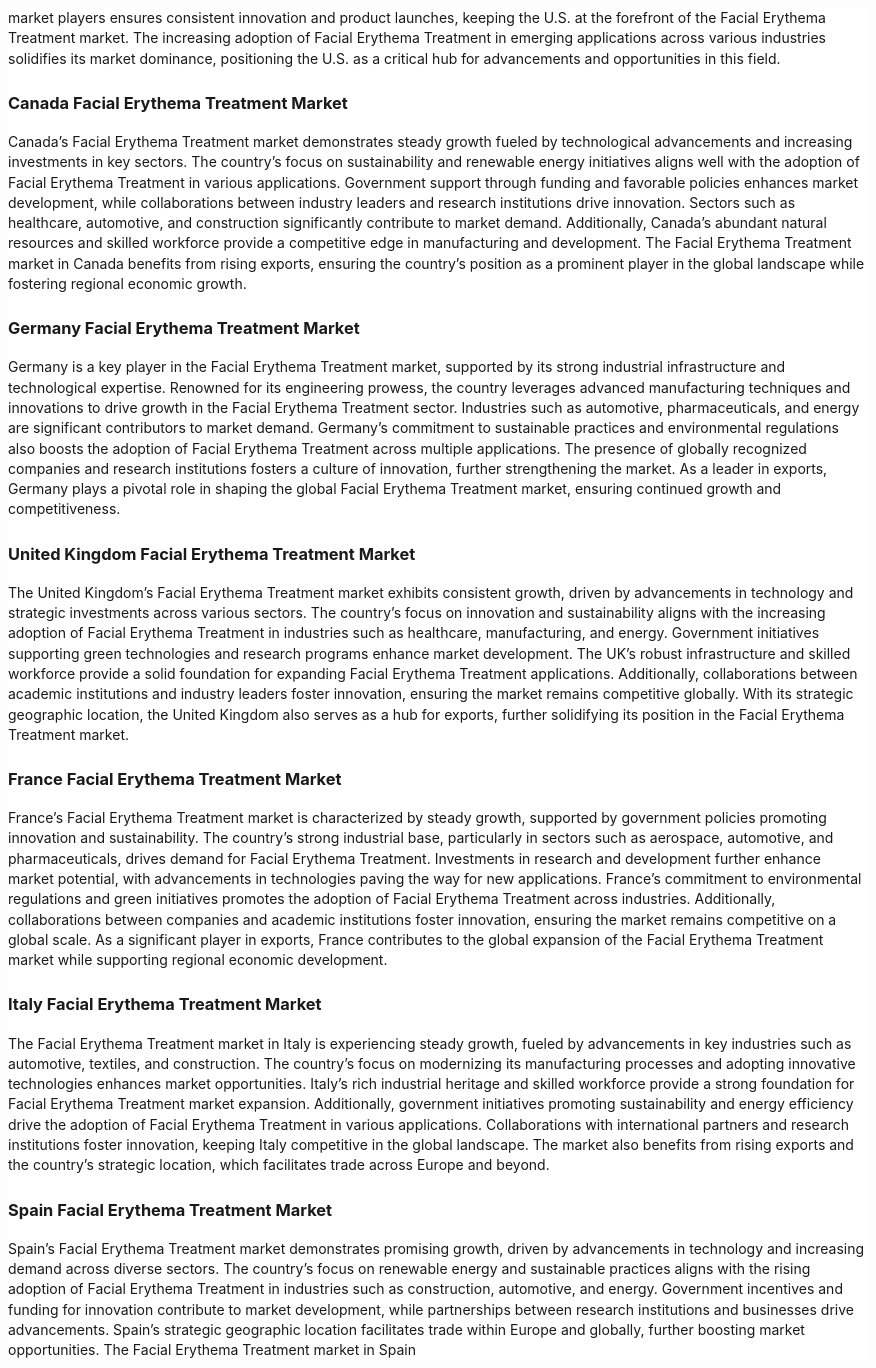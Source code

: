 market players ensures consistent innovation and product launches, keeping the U.S. at the forefront of the Facial Erythema Treatment market. The increasing adoption of Facial Erythema Treatment in emerging applications across various industries solidifies its market dominance, positioning the U.S. as a critical hub for advancements and opportunities in this field.</p><h3>Canada Facial Erythema Treatment Market</h3><p>Canada&rsquo;s Facial Erythema Treatment market demonstrates steady growth fueled by technological advancements and increasing investments in key sectors. The country&rsquo;s focus on sustainability and renewable energy initiatives aligns well with the adoption of Facial Erythema Treatment in various applications. Government support through funding and favorable policies enhances market development, while collaborations between industry leaders and research institutions drive innovation. Sectors such as healthcare, automotive, and construction significantly contribute to market demand. Additionally, Canada&rsquo;s abundant natural resources and skilled workforce provide a competitive edge in manufacturing and development. The Facial Erythema Treatment market in Canada benefits from rising exports, ensuring the country&rsquo;s position as a prominent player in the global landscape while fostering regional economic growth.</p><h3>Germany Facial Erythema Treatment Market</h3><p>Germany is a key player in the Facial Erythema Treatment market, supported by its strong industrial infrastructure and technological expertise. Renowned for its engineering prowess, the country leverages advanced manufacturing techniques and innovations to drive growth in the Facial Erythema Treatment sector. Industries such as automotive, pharmaceuticals, and energy are significant contributors to market demand. Germany&rsquo;s commitment to sustainable practices and environmental regulations also boosts the adoption of Facial Erythema Treatment across multiple applications. The presence of globally recognized companies and research institutions fosters a culture of innovation, further strengthening the market. As a leader in exports, Germany plays a pivotal role in shaping the global Facial Erythema Treatment market, ensuring continued growth and competitiveness.</p><h3>United Kingdom Facial Erythema Treatment Market</h3><p>The United Kingdom&rsquo;s Facial Erythema Treatment market exhibits consistent growth, driven by advancements in technology and strategic investments across various sectors. The country&rsquo;s focus on innovation and sustainability aligns with the increasing adoption of Facial Erythema Treatment in industries such as healthcare, manufacturing, and energy. Government initiatives supporting green technologies and research programs enhance market development. The UK&rsquo;s robust infrastructure and skilled workforce provide a solid foundation for expanding Facial Erythema Treatment applications. Additionally, collaborations between academic institutions and industry leaders foster innovation, ensuring the market remains competitive globally. With its strategic geographic location, the United Kingdom also serves as a hub for exports, further solidifying its position in the Facial Erythema Treatment market.</p><h3>France Facial Erythema Treatment Market</h3><p>France&rsquo;s Facial Erythema Treatment market is characterized by steady growth, supported by government policies promoting innovation and sustainability. The country&rsquo;s strong industrial base, particularly in sectors such as aerospace, automotive, and pharmaceuticals, drives demand for Facial Erythema Treatment. Investments in research and development further enhance market potential, with advancements in technologies paving the way for new applications. France&rsquo;s commitment to environmental regulations and green initiatives promotes the adoption of Facial Erythema Treatment across industries. Additionally, collaborations between companies and academic institutions foster innovation, ensuring the market remains competitive on a global scale. As a significant player in exports, France contributes to the global expansion of the Facial Erythema Treatment market while supporting regional economic development.</p><h3>Italy Facial Erythema Treatment Market</h3><p>The Facial Erythema Treatment market in Italy is experiencing steady growth, fueled by advancements in key industries such as automotive, textiles, and construction. The country&rsquo;s focus on modernizing its manufacturing processes and adopting innovative technologies enhances market opportunities. Italy&rsquo;s rich industrial heritage and skilled workforce provide a strong foundation for Facial Erythema Treatment market expansion. Additionally, government initiatives promoting sustainability and energy efficiency drive the adoption of Facial Erythema Treatment in various applications. Collaborations with international partners and research institutions foster innovation, keeping Italy competitive in the global landscape. The market also benefits from rising exports and the country&rsquo;s strategic location, which facilitates trade across Europe and beyond.</p><h3>Spain Facial Erythema Treatment Market</h3><p>Spain&rsquo;s Facial Erythema Treatment market demonstrates promising growth, driven by advancements in technology and increasing demand across diverse sectors. The country&rsquo;s focus on renewable energy and sustainable practices aligns with the rising adoption of Facial Erythema Treatment in industries such as construction, automotive, and energy. Government incentives and funding for innovation contribute to market development, while partnerships between research institutions and businesses drive advancements. Spain&rsquo;s strategic geographic location facilitates trade within Europe and globally, further boosting market opportunities. The Facial Erythema Treatment market in Spain